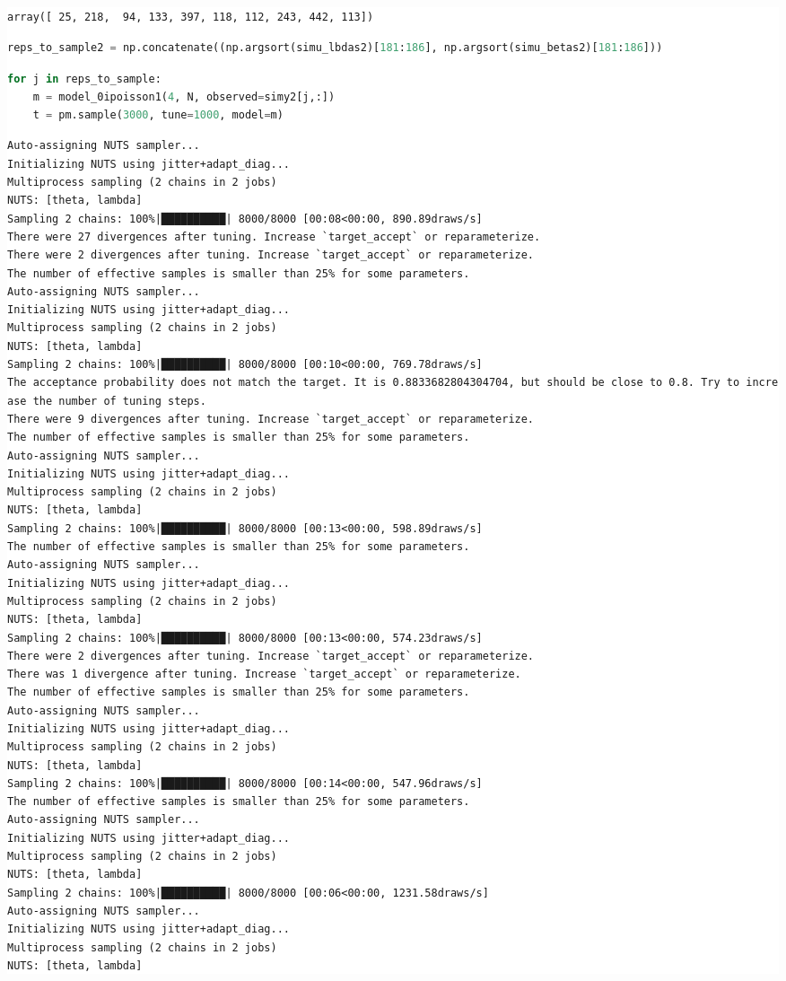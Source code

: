



    array([ 25, 218,  94, 133, 397, 118, 112, 243, 442, 113])





```python
reps_to_sample2 = np.concatenate((np.argsort(simu_lbdas2)[181:186], np.argsort(simu_betas2)[181:186]))
```




```python
for j in reps_to_sample:
    m = model_0ipoisson1(4, N, observed=simy2[j,:])
    t = pm.sample(3000, tune=1000, model=m)
```


    Auto-assigning NUTS sampler...
    Initializing NUTS using jitter+adapt_diag...
    Multiprocess sampling (2 chains in 2 jobs)
    NUTS: [theta, lambda]
    Sampling 2 chains: 100%|██████████| 8000/8000 [00:08<00:00, 890.89draws/s] 
    There were 27 divergences after tuning. Increase `target_accept` or reparameterize.
    There were 2 divergences after tuning. Increase `target_accept` or reparameterize.
    The number of effective samples is smaller than 25% for some parameters.
    Auto-assigning NUTS sampler...
    Initializing NUTS using jitter+adapt_diag...
    Multiprocess sampling (2 chains in 2 jobs)
    NUTS: [theta, lambda]
    Sampling 2 chains: 100%|██████████| 8000/8000 [00:10<00:00, 769.78draws/s]
    The acceptance probability does not match the target. It is 0.8833682804304704, but should be close to 0.8. Try to increase the number of tuning steps.
    There were 9 divergences after tuning. Increase `target_accept` or reparameterize.
    The number of effective samples is smaller than 25% for some parameters.
    Auto-assigning NUTS sampler...
    Initializing NUTS using jitter+adapt_diag...
    Multiprocess sampling (2 chains in 2 jobs)
    NUTS: [theta, lambda]
    Sampling 2 chains: 100%|██████████| 8000/8000 [00:13<00:00, 598.89draws/s]
    The number of effective samples is smaller than 25% for some parameters.
    Auto-assigning NUTS sampler...
    Initializing NUTS using jitter+adapt_diag...
    Multiprocess sampling (2 chains in 2 jobs)
    NUTS: [theta, lambda]
    Sampling 2 chains: 100%|██████████| 8000/8000 [00:13<00:00, 574.23draws/s]
    There were 2 divergences after tuning. Increase `target_accept` or reparameterize.
    There was 1 divergence after tuning. Increase `target_accept` or reparameterize.
    The number of effective samples is smaller than 25% for some parameters.
    Auto-assigning NUTS sampler...
    Initializing NUTS using jitter+adapt_diag...
    Multiprocess sampling (2 chains in 2 jobs)
    NUTS: [theta, lambda]
    Sampling 2 chains: 100%|██████████| 8000/8000 [00:14<00:00, 547.96draws/s]
    The number of effective samples is smaller than 25% for some parameters.
    Auto-assigning NUTS sampler...
    Initializing NUTS using jitter+adapt_diag...
    Multiprocess sampling (2 chains in 2 jobs)
    NUTS: [theta, lambda]
    Sampling 2 chains: 100%|██████████| 8000/8000 [00:06<00:00, 1231.58draws/s]
    Auto-assigning NUTS sampler...
    Initializing NUTS using jitter+adapt_diag...
    Multiprocess sampling (2 chains in 2 jobs)
    NUTS: [theta, lambda]